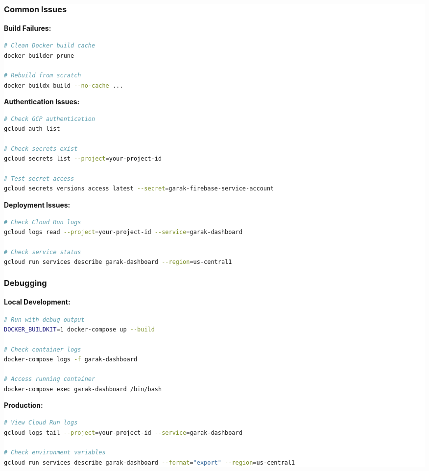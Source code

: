 ### Common Issues

**Build Failures:**
```bash
# Clean Docker build cache
docker builder prune

# Rebuild from scratch
docker buildx build --no-cache ...
```

**Authentication Issues:**
```bash
# Check GCP authentication
gcloud auth list

# Check secrets exist
gcloud secrets list --project=your-project-id

# Test secret access
gcloud secrets versions access latest --secret=garak-firebase-service-account
```

**Deployment Issues:**
```bash
# Check Cloud Run logs
gcloud logs read --project=your-project-id --service=garak-dashboard

# Check service status
gcloud run services describe garak-dashboard --region=us-central1
```

### Debugging

**Local Development:**
```bash
# Run with debug output
DOCKER_BUILDKIT=1 docker-compose up --build

# Check container logs
docker-compose logs -f garak-dashboard

# Access running container
docker-compose exec garak-dashboard /bin/bash
```

**Production:**
```bash
# View Cloud Run logs
gcloud logs tail --project=your-project-id --service=garak-dashboard

# Check environment variables
gcloud run services describe garak-dashboard --format="export" --region=us-central1
```
